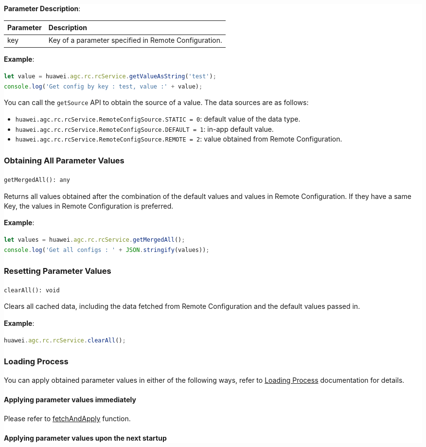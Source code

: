 **Parameter Description**:

| Parameter | Description | 
| :---------- | :------------- |  
|  key  | Key of a parameter specified in Remote Configuration. | 

**Example**:

```js
let value = huawei.agc.rc.rcService.getValueAsString('test');
console.log('Get config by key : test, value :' + value);
```

You can call the `getSource` API to obtain the source of a value. The data sources are as follows:

- `huawei.agc.rc.rcService.RemoteConfigSource.STATIC = 0`: default value of the data type.
- `huawei.agc.rc.rcService.RemoteConfigSource.DEFAULT = 1`: in-app default value.
- `huawei.agc.rc.rcService.RemoteConfigSource.REMOTE = 2`: value obtained from Remote Configuration.

### Obtaining All Parameter Values

`getMergedAll(): any`

Returns all values obtained after the combination of the default values and values in Remote Configuration. If they have a same Key, the values in Remote Configuration is preferred.

**Example**:

```js
let values = huawei.agc.rc.rcService.getMergedAll();
console.log('Get all configs : ' + JSON.stringify(values));
```

### Resetting Parameter Values

`clearAll(): void`

Clears all cached data, including the data fetched from Remote Configuration and the default values passed in.

**Example**:

```js
huawei.agc.rc.rcService.clearAll();
```

### Loading Process

You can apply obtained parameter values in either of the following ways, refer to [Loading Process](https://developer.huawei.com/consumer/en/doc/development/AppGallery-connect-Guides/agc-remoteconfig-dev-guide#h1-1592307089186) documentation for details.

#### Applying parameter values immediately

Please refer to [fetchAndApply](#fetchAndApply) function.

#### Applying parameter values upon the next startup

